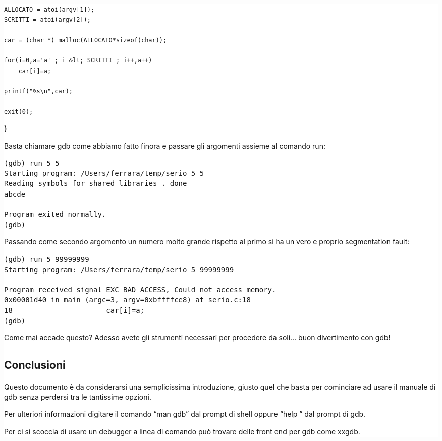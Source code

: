 	ALLOCATO = atoi(argv[1]);
	SCRITTI = atoi(argv[2]);

	car = (char *) malloc(ALLOCATO*sizeof(char));

	for(i=0,a='a' ; i &lt; SCRITTI ; i++,a++)
		car[i]=a;

	printf("%s\n",car);

	exit(0);
}</pre>

Basta chiamare gdb come abbiamo fatto finora e passare gli argomenti assieme al comando run:

<pre class="shell">(gdb) run 5 5
Starting program: /Users/ferrara/temp/serio 5 5
Reading symbols for shared libraries . done
abcde

Program exited normally.
(gdb)</pre>

Passando come secondo argomento un numero molto grande rispetto al primo si ha un vero e proprio segmentation fault:

<pre class="shell">(gdb) run 5 99999999
Starting program: /Users/ferrara/temp/serio 5 99999999

Program received signal EXC_BAD_ACCESS, Could not access memory.
0x00001d40 in main (argc=3, argv=0xbffffce8) at serio.c:18
18                      car[i]=a;
(gdb)</pre>

Come mai accade questo? Adesso avete gli strumenti necessari per procedere da soli… buon divertimento con gdb!

## Conclusioni

Questo documento è da considerarsi una semplicissima introduzione, giusto quel che basta per cominciare ad usare il manuale di gdb senza perdersi tra le tantissime opzioni.

Per ulteriori informazioni digitare il comando “man gdb” dal prompt di shell oppure “help ” dal prompt di gdb.

Per ci si scoccia di usare un debugger a linea di comando può trovare delle front end per gdb come xxgdb.
